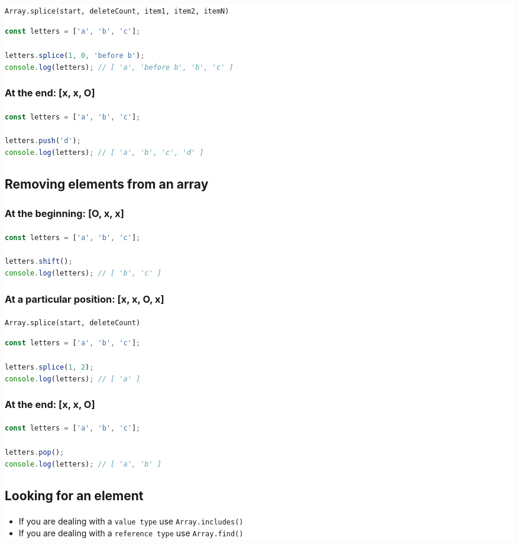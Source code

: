 `Array.splice(start, deleteCount, item1, item2, itemN)`

```js
const letters = ['a', 'b', 'c'];

letters.splice(1, 0, 'before b');
console.log(letters); // [ 'a', 'before b', 'b', 'c' ]
```

### At the end: [x, x, O]

```js
const letters = ['a', 'b', 'c'];

letters.push('d');
console.log(letters); // [ 'a', 'b', 'c', 'd' ]
```

## Removing elements from an array

### At the beginning: [O, x, x]

```js
const letters = ['a', 'b', 'c'];

letters.shift();
console.log(letters); // [ 'b', 'c' ]
```

### At a particular position: [x, x, O, x]

`Array.splice(start, deleteCount)`

```js
const letters = ['a', 'b', 'c'];

letters.splice(1, 2);
console.log(letters); // [ 'a' ]
```

### At the end: [x, x, O]

```js
const letters = ['a', 'b', 'c'];

letters.pop();
console.log(letters); // [ 'a', 'b' ]
```

## Looking for an element

* If you are dealing with a `value type` use `Array.includes()`
* If you are dealing with a `reference type` use `Array.find()`
